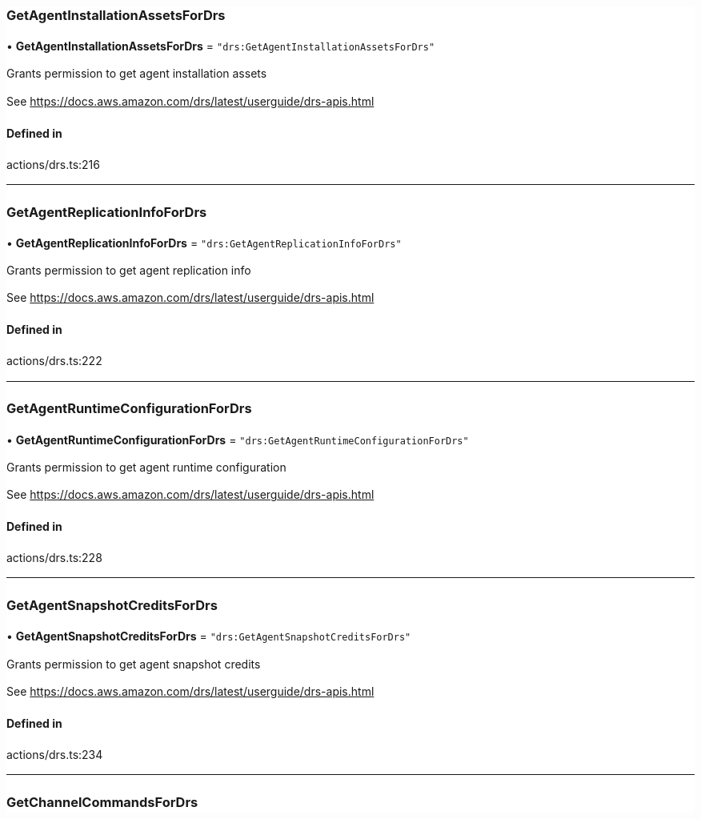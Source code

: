 ### GetAgentInstallationAssetsForDrs

• **GetAgentInstallationAssetsForDrs** = ``"drs:GetAgentInstallationAssetsForDrs"``

Grants permission to get agent installation assets

See https://docs.aws.amazon.com/drs/latest/userguide/drs-apis.html

#### Defined in

actions/drs.ts:216

___

### GetAgentReplicationInfoForDrs

• **GetAgentReplicationInfoForDrs** = ``"drs:GetAgentReplicationInfoForDrs"``

Grants permission to get agent replication info

See https://docs.aws.amazon.com/drs/latest/userguide/drs-apis.html

#### Defined in

actions/drs.ts:222

___

### GetAgentRuntimeConfigurationForDrs

• **GetAgentRuntimeConfigurationForDrs** = ``"drs:GetAgentRuntimeConfigurationForDrs"``

Grants permission to get agent runtime configuration

See https://docs.aws.amazon.com/drs/latest/userguide/drs-apis.html

#### Defined in

actions/drs.ts:228

___

### GetAgentSnapshotCreditsForDrs

• **GetAgentSnapshotCreditsForDrs** = ``"drs:GetAgentSnapshotCreditsForDrs"``

Grants permission to get agent snapshot credits

See https://docs.aws.amazon.com/drs/latest/userguide/drs-apis.html

#### Defined in

actions/drs.ts:234

___

### GetChannelCommandsForDrs
